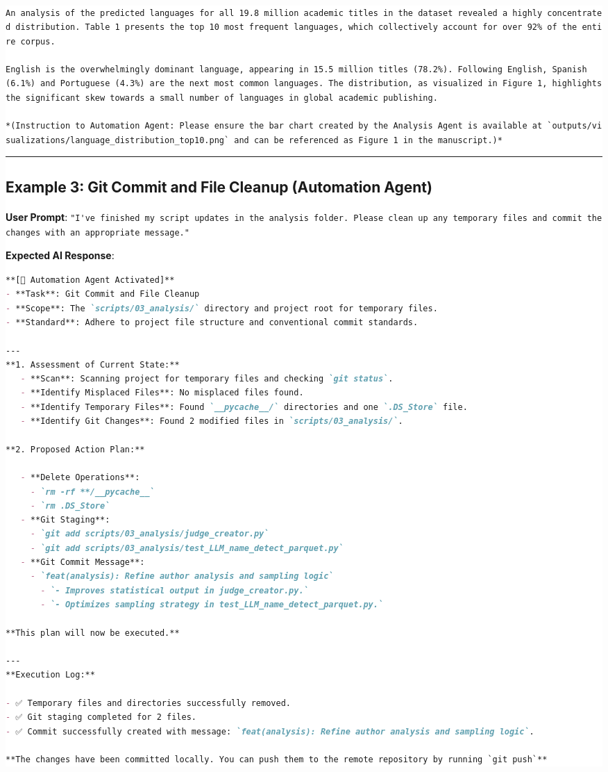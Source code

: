 ```
An analysis of the predicted languages for all 19.8 million academic titles in the dataset revealed a highly concentrated distribution. Table 1 presents the top 10 most frequent languages, which collectively account for over 92% of the entire corpus.

English is the overwhelmingly dominant language, appearing in 15.5 million titles (78.2%). Following English, Spanish (6.1%) and Portuguese (4.3%) are the next most common languages. The distribution, as visualized in Figure 1, highlights the significant skew towards a small number of languages in global academic publishing.

*(Instruction to Automation Agent: Please ensure the bar chart created by the Analysis Agent is available at `outputs/visualizations/language_distribution_top10.png` and can be referenced as Figure 1 in the manuscript.)*
```
---

## Example 3: Git Commit and File Cleanup (Automation Agent)

**User Prompt**:
`"I've finished my script updates in the analysis folder. Please clean up any temporary files and commit the changes with an appropriate message."`

**Expected AI Response**:
```markdown
**[🔧 Automation Agent Activated]**
- **Task**: Git Commit and File Cleanup
- **Scope**: The `scripts/03_analysis/` directory and project root for temporary files.
- **Standard**: Adhere to project file structure and conventional commit standards.

---
**1. Assessment of Current State:**
   - **Scan**: Scanning project for temporary files and checking `git status`.
   - **Identify Misplaced Files**: No misplaced files found.
   - **Identify Temporary Files**: Found `__pycache__/` directories and one `.DS_Store` file.
   - **Identify Git Changes**: Found 2 modified files in `scripts/03_analysis/`.

**2. Proposed Action Plan:**

   - **Delete Operations**:
     - `rm -rf **/__pycache__`
     - `rm .DS_Store`
   - **Git Staging**:
     - `git add scripts/03_analysis/judge_creator.py`
     - `git add scripts/03_analysis/test_LLM_name_detect_parquet.py`
   - **Git Commit Message**:
     - `feat(analysis): Refine author analysis and sampling logic`
       - `- Improves statistical output in judge_creator.py.`
       - `- Optimizes sampling strategy in test_LLM_name_detect_parquet.py.`

**This plan will now be executed.**

---
**Execution Log:**

- ✅ Temporary files and directories successfully removed.
- ✅ Git staging completed for 2 files.
- ✅ Commit successfully created with message: `feat(analysis): Refine author analysis and sampling logic`.

**The changes have been committed locally. You can push them to the remote repository by running `git push`**
```
